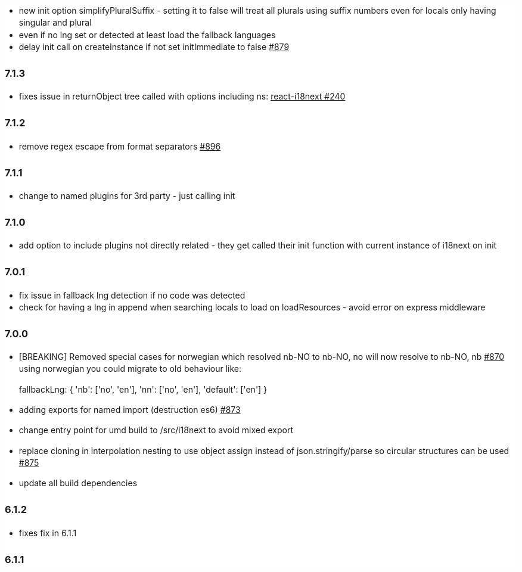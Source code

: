 - new init option simplifyPluralSuffix - setting it to false will treat all plurals using suffix numbers even for locals only having singular and plural
- even if no lng set or detected at least load the fallback languages
- delay init call on createInstance if not set initImmediate to false [#879](https://github.com/i18next/i18next/issues/879)

### 7.1.3

- fixes issue in returnObject tree called with options including ns: [react-i18next #240](https://github.com/i18next/react-i18next/issues/240)

### 7.1.2

- remove regex escape from format separators [#896](https://github.com/i18next/i18next/pull/896)

### 7.1.1

- change to named plugins for 3rd party - just calling init

### 7.1.0

- add option to include plugins not directly related - they get called their init function with current instance of i18next on init

### 7.0.1

- fix issue in fallback lng detection if no code was detected
- check for having a lng in append when searching locals to load on loadResources - avoid error on express middleware

### 7.0.0

- [BREAKING] Removed special cases for norwegian which resolved nb-NO to nb-NO, no will now resolve to nb-NO, nb [#870](https://github.com/i18next/i18next/issues/870) using norwegian you could migrate to old behaviour like:

  fallbackLng: {
  'nb': ['no', 'en'],
  'nn': ['no', 'en'],
  'default': ['en']
  }

- adding exports for named import (destruction es6) [#873](https://github.com/i18next/i18next/issues/873)
- change entry point for umd build to /src/i18next to avoid mixed export
- replace cloning in interpolation nesting to use object assign instead of json.stringify/parse so circular structures can be used [#875](https://github.com/i18next/i18next/issues/875)
- update all build dependencies

### 6.1.2

- fixes fix in 6.1.1

### 6.1.1
